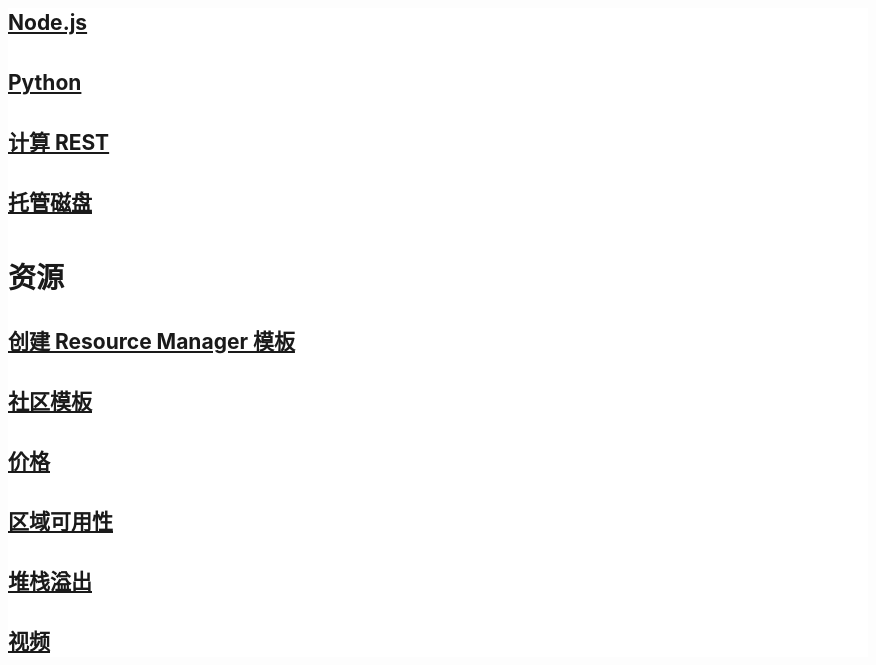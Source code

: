 ## [Node.js](https://azure.microsoft.com/zh-cn/develop/nodejs/#azure-sdk)
## [Python](http://azure-sdk-for-python.readthedocs.io/en/latest/ref/azure.mgmt.compute.html)
## [计算 REST](/rest/api/compute)
## [托管磁盘](/rest/api/manageddisks)

# 资源
## [创建 Resource Manager 模板](../../azure-resource-manager/resource-group-authoring-templates.md?toc=%2fmooncaketest%2farticles%2fvirtual-machines%2flinux%2ftoc.json)
## [社区模板](https://azure.microsoft.com/documentation/templates)
## [价格](https://azure.microsoft.com/pricing/details/#Linux)
## [区域可用性](https://azure.microsoft.com/regions/services/)
## [堆栈溢出](http://stackoverflow.com/questions/tagged/azure-virtual-machine)
## [视频](https://azure.microsoft.com/documentation/videos/index/?services=virtual-machines)

